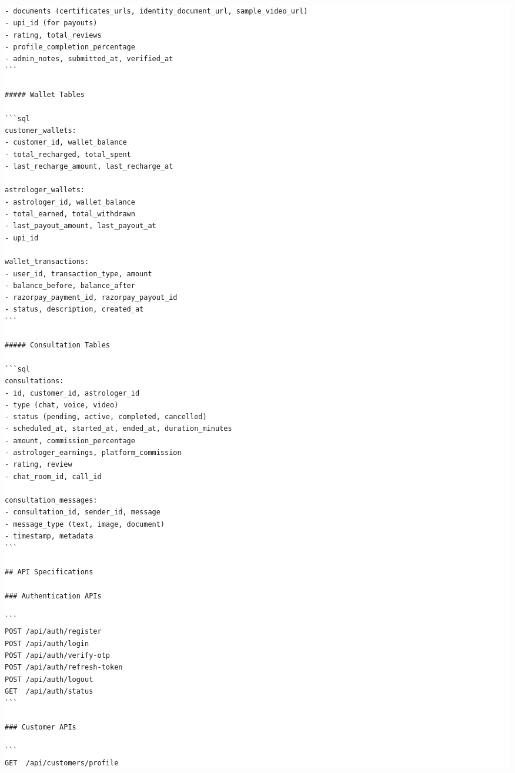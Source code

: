 ````
- documents (certificates_urls, identity_document_url, sample_video_url)
- upi_id (for payouts)
- rating, total_reviews
- profile_completion_percentage
- admin_notes, submitted_at, verified_at
```

##### Wallet Tables

```sql
customer_wallets:
- customer_id, wallet_balance
- total_recharged, total_spent
- last_recharge_amount, last_recharge_at

astrologer_wallets:
- astrologer_id, wallet_balance
- total_earned, total_withdrawn
- last_payout_amount, last_payout_at
- upi_id

wallet_transactions:
- user_id, transaction_type, amount
- balance_before, balance_after
- razorpay_payment_id, razorpay_payout_id
- status, description, created_at
```

##### Consultation Tables

```sql
consultations:
- id, customer_id, astrologer_id
- type (chat, voice, video)
- status (pending, active, completed, cancelled)
- scheduled_at, started_at, ended_at, duration_minutes
- amount, commission_percentage
- astrologer_earnings, platform_commission
- rating, review
- chat_room_id, call_id

consultation_messages:
- consultation_id, sender_id, message
- message_type (text, image, document)
- timestamp, metadata
```

## API Specifications

### Authentication APIs

```
POST /api/auth/register
POST /api/auth/login
POST /api/auth/verify-otp
POST /api/auth/refresh-token
POST /api/auth/logout
GET  /api/auth/status
```

### Customer APIs

```
GET  /api/customers/profile
````
